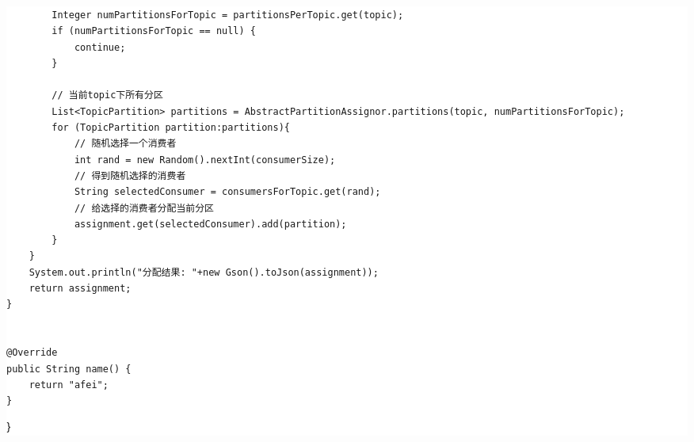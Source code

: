             Integer numPartitionsForTopic = partitionsPerTopic.get(topic);
            if (numPartitionsForTopic == null) {
                continue;
            }

            // 当前topic下所有分区
            List<TopicPartition> partitions = AbstractPartitionAssignor.partitions(topic, numPartitionsForTopic);
            for (TopicPartition partition:partitions){
                // 随机选择一个消费者
                int rand = new Random().nextInt(consumerSize);
                // 得到随机选择的消费者
                String selectedConsumer = consumersForTopic.get(rand);
                // 给选择的消费者分配当前分区
                assignment.get(selectedConsumer).add(partition);
            }
        }
        System.out.println("分配结果: "+new Gson().toJson(assignment));
        return assignment;
    }


    @Override
    public String name() {
        return "afei";
    }
}